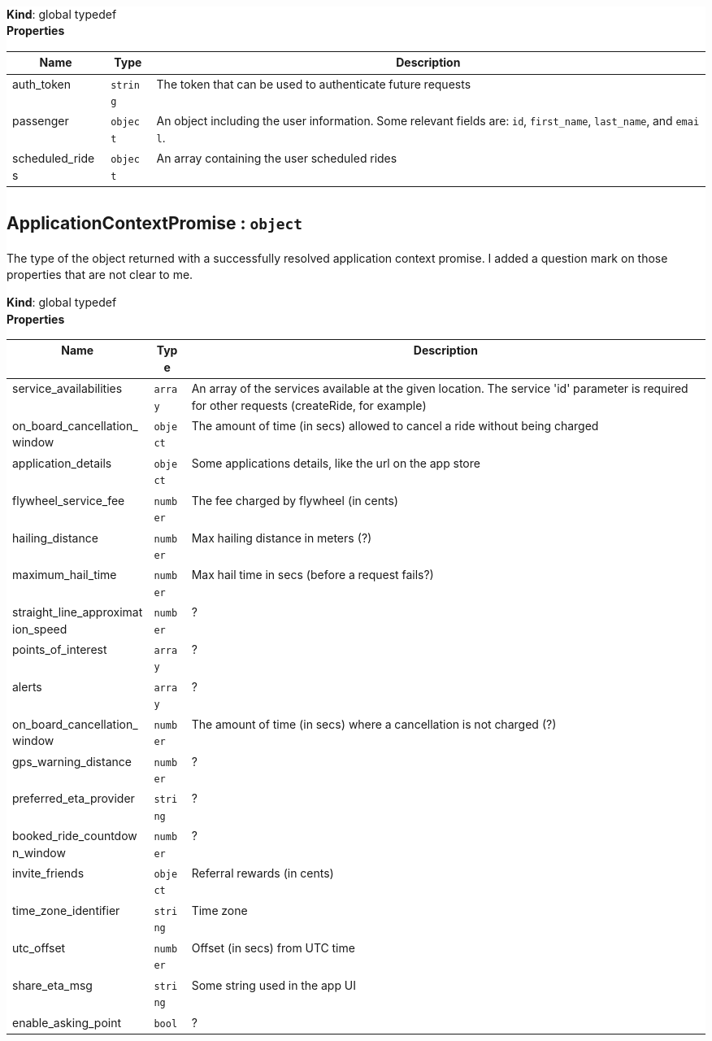 **Kind**: global typedef  
**Properties**

| Name | Type | Description |
| --- | --- | --- |
| auth_token | <code>string</code> | The token that can be used to authenticate future requests |
| passenger | <code>object</code> | An object including the user information. Some relevant fields are: `id`, `first_name`, `last_name`, and `email`. |
| scheduled_rides | <code>object</code> | An array containing the user scheduled rides |

<a name="ApplicationContextPromise"></a>

## ApplicationContextPromise : <code>object</code>
The type of the object returned with a successfully resolved application context promise. I added a question mark on those properties that are not clear to me.

**Kind**: global typedef  
**Properties**

| Name | Type | Description |
| --- | --- | --- |
| service_availabilities | <code>array</code> | An array of the services available at the given location. The service 'id' parameter is required for other requests (createRide, for example) |
| on_board_cancellation_window | <code>object</code> | The amount of time (in secs) allowed to cancel a ride without being charged |
| application_details | <code>object</code> | Some applications details, like the url on the app store |
| flywheel_service_fee | <code>number</code> | The fee charged by flywheel (in cents) |
| hailing_distance | <code>number</code> | Max hailing distance in meters (?) |
| maximum_hail_time | <code>number</code> | Max hail time in secs (before a request fails?) |
| straight_line_approximation_speed | <code>number</code> | ? |
| points_of_interest | <code>array</code> | ? |
| alerts | <code>array</code> | ? |
| on_board_cancellation_window | <code>number</code> | The amount of time (in secs) where a cancellation is not charged (?) |
| gps_warning_distance | <code>number</code> | ? |
| preferred_eta_provider | <code>string</code> | ? |
| booked_ride_countdown_window | <code>number</code> | ? |
| invite_friends | <code>object</code> | Referral rewards (in cents) |
| time_zone_identifier | <code>string</code> | Time zone |
| utc_offset | <code>number</code> | Offset (in secs) from UTC time |
| share_eta_msg | <code>string</code> | Some string used in the app UI |
| enable_asking_point | <code>bool</code> | ? |
